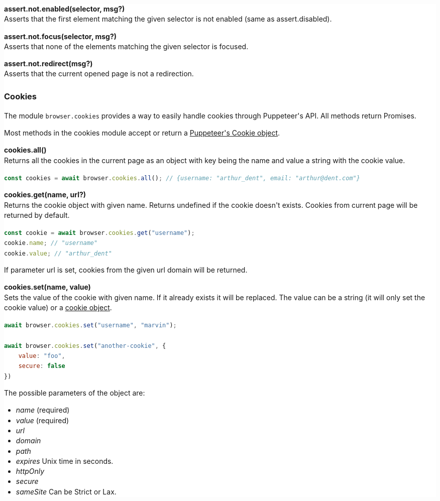 **assert.not.enabled(selector, msg?)**  
Asserts that the first element matching the given selector is not enabled (same as assert.disabled).

**assert.not.focus(selector, msg?)**  
Asserts that none of the elements matching the given selector is focused.

**assert.not.redirect(msg?)**  
Asserts that the current opened page is not a redirection.

### Cookies
The module `browser.cookies` provides a way to easily handle cookies through Puppeteer's API. All methods return Promises.

Most methods in the cookies module accept or return a [Puppeteer's Cookie object](https://github.com/GoogleChrome/puppeteer/blob/master/docs/api.md#pagecookiesurls).

**cookies.all()**  
Returns all the cookies in the current page as an object with key being the name and value a string with the cookie value.

```js
const cookies = await browser.cookies.all(); // {username: "arthur_dent", email: "arthur@dent.com"}
```

**cookies.get(name, url?)**  
Returns the cookie object with given name. Returns undefined if the cookie doesn't exists. Cookies from current page will be returned by default.

```js
const cookie = await browser.cookies.get("username");
cookie.name; // "username"
cookie.value; // "arthur_dent"
```

If parameter url is set, cookies from the given url domain will be returned.

**cookies.set(name, value)**  
Sets the value of the cookie with given name. If it already exists it will be replaced. The value can be a string (it will only set the cookie value) or a [cookie object](https://github.com/GoogleChrome/puppeteer/blob/master/docs/api.md#pagecookiesurls).

```js
await browser.cookies.set("username", "marvin");

await browser.cookies.set("another-cookie", {
    value: "foo",
    secure: false
})
```

The possible parameters of the object are:

* _name_ (required)
* _value_ (required)
* _url_
* _domain_
* _path_
* _expires_ Unix time in seconds.
* _httpOnly_
* _secure_
* _sameSite_ Can be Strict or Lax.
